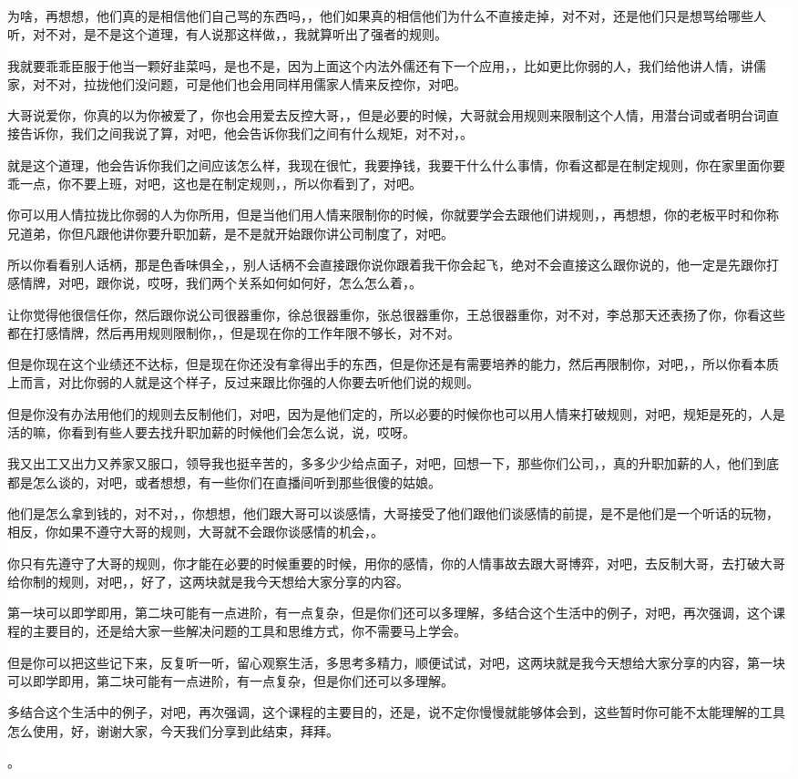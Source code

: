 为啥，再想想，他们真的是相信他们自己骂的东西吗，，他们如果真的相信他们为什么不直接走掉，对不对，还是他们只是想骂给哪些人听，对不对，是不是这个道理，有人说那这样做，，我就算听出了强者的规则。

我就要乖乖臣服于他当一颗好韭菜吗，是也不是，因为上面这个内法外儒还有下一个应用，，比如更比你弱的人，我们给他讲人情，讲儒家，对不对，拉拢他们没问题，可是他们也会用同样用儒家人情来反控你，对吧。

大哥说爱你，你真的以为你被爱了，你也会用爱去反控大哥，，但是必要的时候，大哥就会用规则来限制这个人情，用潜台词或者明台词直接告诉你，我们之间我说了算，对吧，他会告诉你我们之间有什么规矩，对不对，。

就是这个道理，他会告诉你我们之间应该怎么样，我现在很忙，我要挣钱，我要干什么什么事情，你看这都是在制定规则，你在家里面你要乖一点，你不要上班，对吧，这也是在制定规则，，所以你看到了，对吧。

你可以用人情拉拢比你弱的人为你所用，但是当他们用人情来限制你的时候，你就要学会去跟他们讲规则，，再想想，你的老板平时和你称兄道弟，你但凡跟他讲你要升职加薪，是不是就开始跟你讲公司制度了，对吧。

所以你看看别人话柄，那是色香味俱全，，别人话柄不会直接跟你说你跟着我干你会起飞，绝对不会直接这么跟你说的，他一定是先跟你打感情牌，对吧，跟你说，哎呀，我们两个关系如何如何好，怎么怎么着，。

让你觉得他很信任你，然后跟你说公司很器重你，徐总很器重你，张总很器重你，王总很器重你，对不对，李总那天还表扬了你，你看这些都在打感情牌，然后再用规则限制你，，但是现在你的工作年限不够长，对不对。

但是你现在这个业绩还不达标，但是现在你还没有拿得出手的东西，但是你还是有需要培养的能力，然后再限制你，对吧，，所以你看本质上而言，对比你弱的人就是这个样子，反过来跟比你强的人你要去听他们说的规则。

但是你没有办法用他们的规则去反制他们，对吧，因为是他们定的，所以必要的时候你也可以用人情来打破规则，对吧，规矩是死的，人是活的嘛，你看到有些人要去找升职加薪的时候他们会怎么说，说，哎呀。

我又出工又出力又养家又服口，领导我也挺辛苦的，多多少少给点面子，对吧，回想一下，那些你们公司，，真的升职加薪的人，他们到底都是怎么谈的，对吧，或者想想，有一些你们在直播间听到那些很傻的姑娘。

他们是怎么拿到钱的，对不对，，你想想，他们跟大哥可以谈感情，大哥接受了他们跟他们谈感情的前提，是不是他们是一个听话的玩物，相反，你如果不遵守大哥的规则，大哥就不会跟你谈感情的机会，。

你只有先遵守了大哥的规则，你才能在必要的时候重要的时候，用你的感情，你的人情事故去跟大哥博弈，对吧，去反制大哥，去打破大哥给你制的规则，对吧，，好了，这两块就是我今天想给大家分享的内容。

第一块可以即学即用，第二块可能有一点进阶，有一点复杂，但是你们还可以多理解，多结合这个生活中的例子，对吧，再次强调，这个课程的主要目的，还是给大家一些解决问题的工具和思维方式，你不需要马上学会。

但是你可以把这些记下来，反复听一听，留心观察生活，多思考多精力，顺便试试，对吧，这两块就是我今天想给大家分享的内容，第一块可以即学即用，第二块可能有一点进阶，有一点复杂，但是你们还可以多理解。

多结合这个生活中的例子，对吧，再次强调，这个课程的主要目的，还是，说不定你慢慢就能够体会到，这些暂时你可能不太能理解的工具怎么使用，好，谢谢大家，今天我们分享到此结束，拜拜。

。